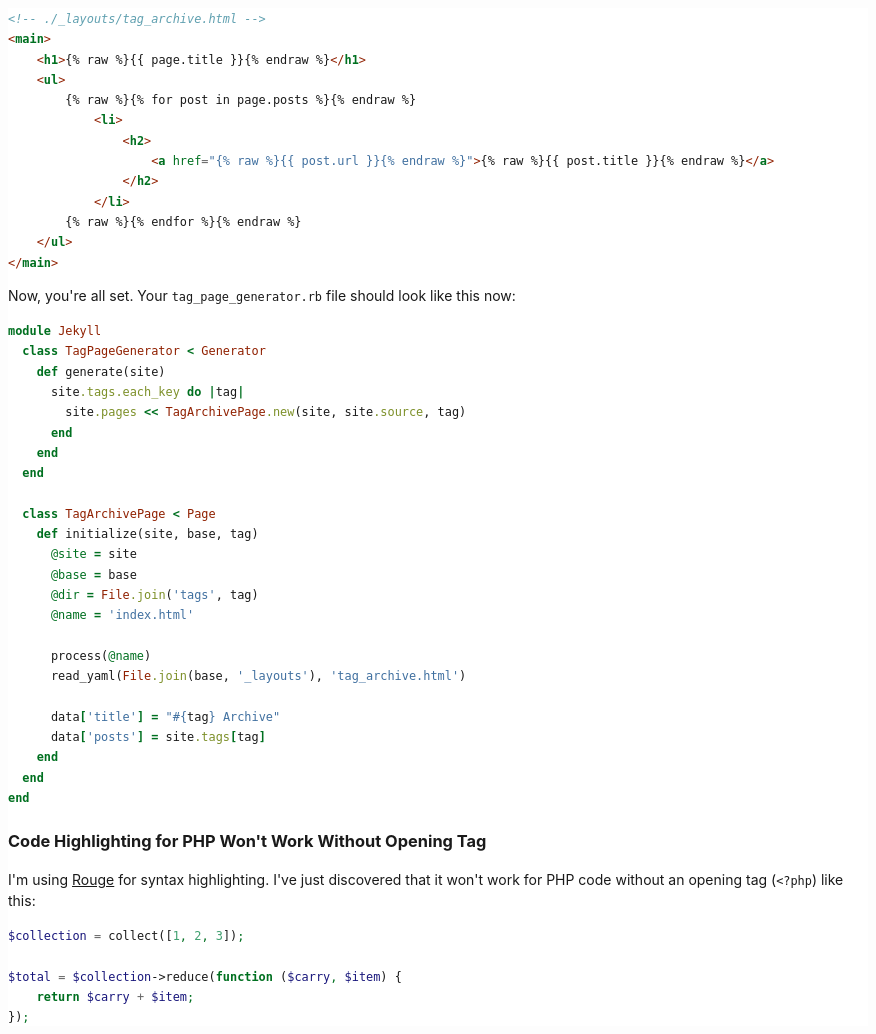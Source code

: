 ```html
<!-- ./_layouts/tag_archive.html -->
<main>
    <h1>{% raw %}{{ page.title }}{% endraw %}</h1>
    <ul>
        {% raw %}{% for post in page.posts %}{% endraw %}
            <li>
                <h2>
                    <a href="{% raw %}{{ post.url }}{% endraw %}">{% raw %}{{ post.title }}{% endraw %}</a>
                </h2>
            </li>
        {% raw %}{% endfor %}{% endraw %}
    </ul>
</main>
```

Now, you're all set. Your `tag_page_generator.rb` file should look like this now:

```ruby
module Jekyll
  class TagPageGenerator < Generator
    def generate(site)
      site.tags.each_key do |tag|
        site.pages << TagArchivePage.new(site, site.source, tag)
      end
    end
  end

  class TagArchivePage < Page
    def initialize(site, base, tag)
      @site = site
      @base = base
      @dir = File.join('tags', tag)
      @name = 'index.html'

      process(@name)
      read_yaml(File.join(base, '_layouts'), 'tag_archive.html')

      data['title'] = "#{tag} Archive"
      data['posts'] = site.tags[tag]
    end
  end
end
```

### Code Highlighting for PHP Won't Work Without Opening Tag

I'm using [Rouge](https://github.com/jneen/rouge) for syntax highlighting. I've just discovered that it won't work for PHP code without an opening tag (`<?php`) like this:

```php
$collection = collect([1, 2, 3]);

$total = $collection->reduce(function ($carry, $item) {
    return $carry + $item;
});
```
